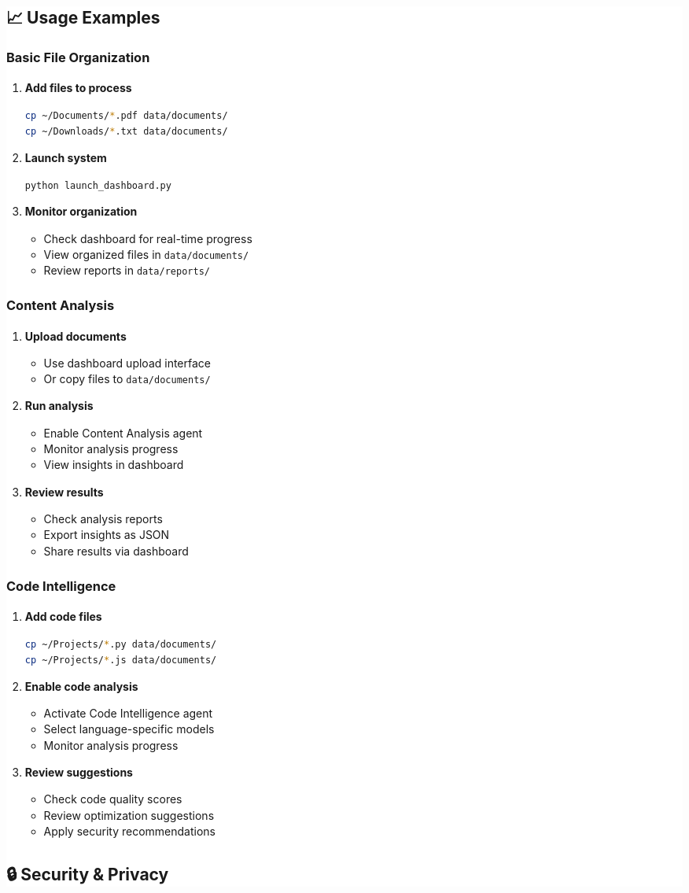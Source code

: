 ## 📈 Usage Examples

### Basic File Organization

1. **Add files to process**
   ```bash
   cp ~/Documents/*.pdf data/documents/
   cp ~/Downloads/*.txt data/documents/
   ```

2. **Launch system**
   ```bash
   python launch_dashboard.py
   ```

3. **Monitor organization**
   - Check dashboard for real-time progress
   - View organized files in `data/documents/`
   - Review reports in `data/reports/`

### Content Analysis

1. **Upload documents**
   - Use dashboard upload interface
   - Or copy files to `data/documents/`

2. **Run analysis**
   - Enable Content Analysis agent
   - Monitor analysis progress
   - View insights in dashboard

3. **Review results**
   - Check analysis reports
   - Export insights as JSON
   - Share results via dashboard

### Code Intelligence

1. **Add code files**
   ```bash
   cp ~/Projects/*.py data/documents/
   cp ~/Projects/*.js data/documents/
   ```

2. **Enable code analysis**
   - Activate Code Intelligence agent
   - Select language-specific models
   - Monitor analysis progress

3. **Review suggestions**
   - Check code quality scores
   - Review optimization suggestions
   - Apply security recommendations

## 🔒 Security & Privacy
